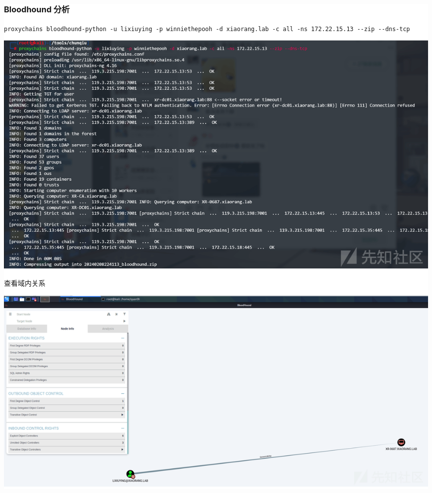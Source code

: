 ### Bloodhound 分析

```plain
proxychains bloodhound-python -u lixiuying -p winniethepooh -d xiaorang.lab -c all -ns 172.22.15.13 --zip --dns-tcp
```

[![](assets/1707954847-ad7cd43bd6a7f231fb83b133fbfaf9bc.png)](https://xzfile.aliyuncs.com/media/upload/picture/20240209164243-311f53f0-c727-1.png)

查看域内关系

[![](assets/1707954847-515f3c0595b308e2c6183da5d228f9c9.png)](https://xzfile.aliyuncs.com/media/upload/picture/20240209164808-f29e1750-c727-1.png)
